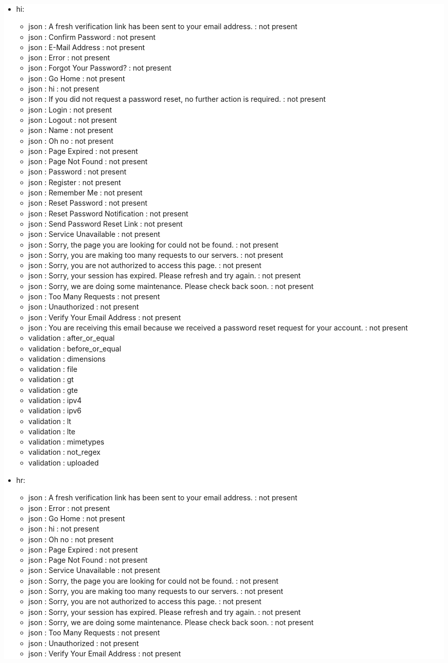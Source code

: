  * hi:
    * json : A fresh verification link has been sent to your email address. : not present
    * json : Confirm Password : not present
    * json : E-Mail Address : not present
    * json : Error : not present
    * json : Forgot Your Password? : not present
    * json : Go Home : not present
    * json : hi : not present
    * json : If you did not request a password reset, no further action is required. : not present
    * json : Login : not present
    * json : Logout : not present
    * json : Name : not present
    * json : Oh no : not present
    * json : Page Expired : not present
    * json : Page Not Found : not present
    * json : Password : not present
    * json : Register : not present
    * json : Remember Me : not present
    * json : Reset Password : not present
    * json : Reset Password Notification : not present
    * json : Send Password Reset Link : not present
    * json : Service Unavailable : not present
    * json : Sorry, the page you are looking for could not be found. : not present
    * json : Sorry, you are making too many requests to our servers. : not present
    * json : Sorry, you are not authorized to access this page. : not present
    * json : Sorry, your session has expired. Please refresh and try again. : not present
    * json : Sorry, we are doing some maintenance. Please check back soon. : not present
    * json : Too Many Requests : not present
    * json : Unauthorized : not present
    * json : Verify Your Email Address : not present
    * json : You are receiving this email because we received a password reset request for your account. : not present
    * validation : after_or_equal
    * validation : before_or_equal
    * validation : dimensions
    * validation : file
    * validation : gt
    * validation : gte
    * validation : ipv4
    * validation : ipv6
    * validation : lt
    * validation : lte
    * validation : mimetypes
    * validation : not_regex
    * validation : uploaded

 * hr:
    * json : A fresh verification link has been sent to your email address. : not present
    * json : Error : not present
    * json : Go Home : not present
    * json : hi : not present
    * json : Oh no : not present
    * json : Page Expired : not present
    * json : Page Not Found : not present
    * json : Service Unavailable : not present
    * json : Sorry, the page you are looking for could not be found. : not present
    * json : Sorry, you are making too many requests to our servers. : not present
    * json : Sorry, you are not authorized to access this page. : not present
    * json : Sorry, your session has expired. Please refresh and try again. : not present
    * json : Sorry, we are doing some maintenance. Please check back soon. : not present
    * json : Too Many Requests : not present
    * json : Unauthorized : not present
    * json : Verify Your Email Address : not present
